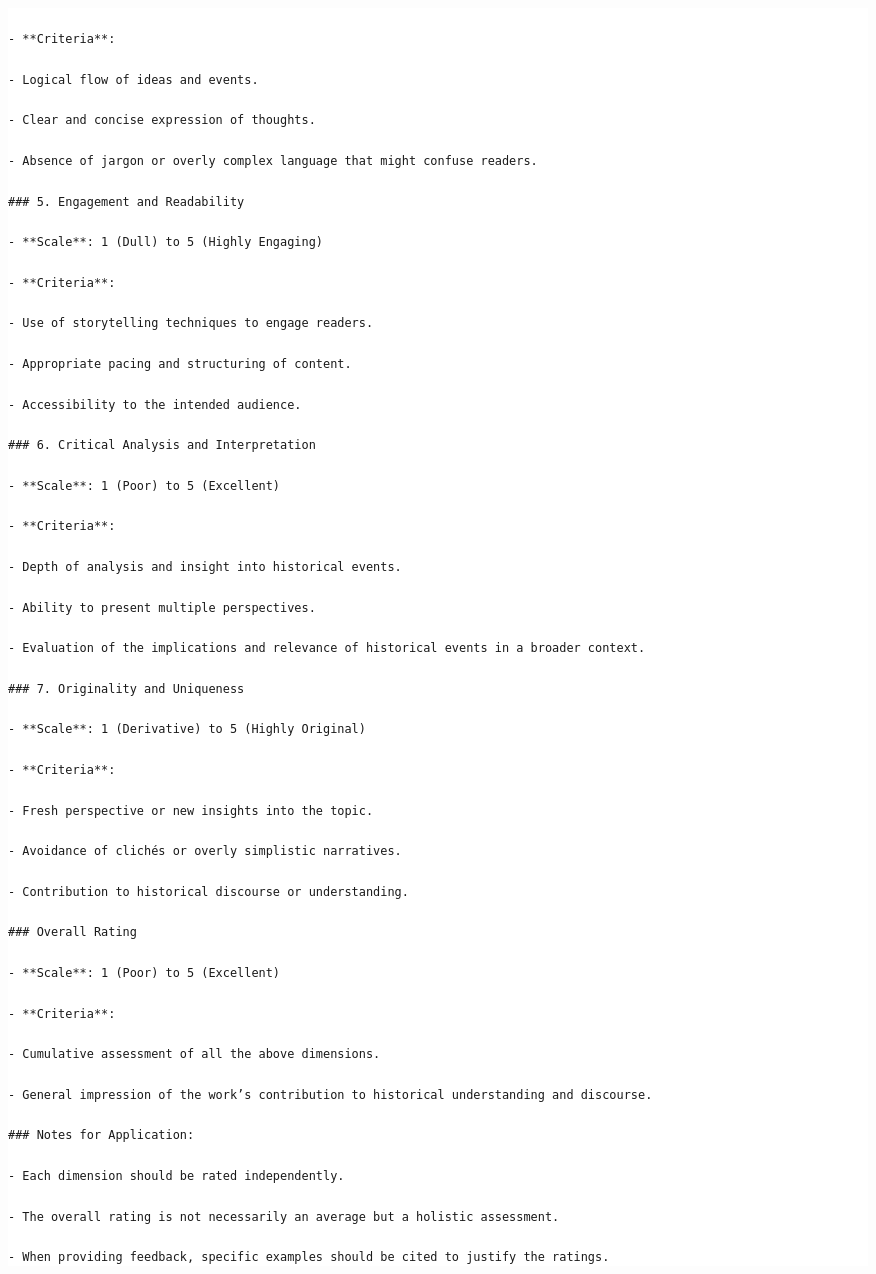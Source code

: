 ```

- **Criteria**:

- Logical flow of ideas and events.

- Clear and concise expression of thoughts.

- Absence of jargon or overly complex language that might confuse readers.

### 5. Engagement and Readability

- **Scale**: 1 (Dull) to 5 (Highly Engaging)

- **Criteria**:

- Use of storytelling techniques to engage readers.

- Appropriate pacing and structuring of content.

- Accessibility to the intended audience.

### 6. Critical Analysis and Interpretation

- **Scale**: 1 (Poor) to 5 (Excellent)

- **Criteria**:

- Depth of analysis and insight into historical events.

- Ability to present multiple perspectives.

- Evaluation of the implications and relevance of historical events in a broader context.

### 7. Originality and Uniqueness

- **Scale**: 1 (Derivative) to 5 (Highly Original)

- **Criteria**:

- Fresh perspective or new insights into the topic.

- Avoidance of clichés or overly simplistic narratives.

- Contribution to historical discourse or understanding.

### Overall Rating

- **Scale**: 1 (Poor) to 5 (Excellent)

- **Criteria**:

- Cumulative assessment of all the above dimensions.

- General impression of the work’s contribution to historical understanding and discourse.

### Notes for Application:

- Each dimension should be rated independently.

- The overall rating is not necessarily an average but a holistic assessment.

- When providing feedback, specific examples should be cited to justify the ratings.

```